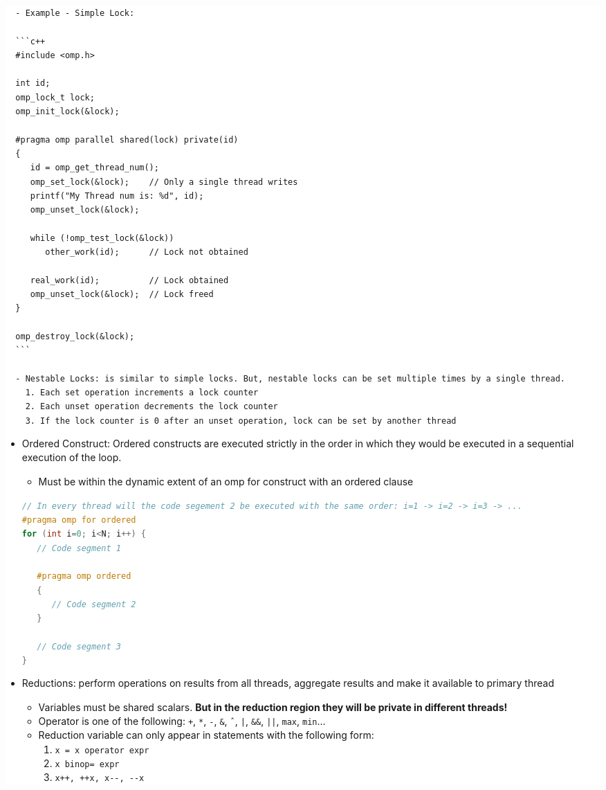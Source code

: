       - Example - Simple Lock:

      ```c++
      #include <omp.h>

      int id;
      omp_lock_t lock;
      omp_init_lock(&lock);

      #pragma omp parallel shared(lock) private(id)
      {
         id = omp_get_thread_num();
         omp_set_lock(&lock);    // Only a single thread writes
         printf("My Thread num is: %d", id);
         omp_unset_lock(&lock);

         while (!omp_test_lock(&lock))
            other_work(id);      // Lock not obtained

         real_work(id);          // Lock obtained
         omp_unset_lock(&lock);  // Lock freed
      }

      omp_destroy_lock(&lock);
      ```

      - Nestable Locks: is similar to simple locks. But, nestable locks can be set multiple times by a single thread.
        1. Each set operation increments a lock counter
        2. Each unset operation decrements the lock counter
        3. If the lock counter is 0 after an unset operation, lock can be set by another thread

   - Ordered Construct: Ordered constructs are executed strictly in the order in which they would be executed in a sequential execution of the loop.
     - Must be within the dynamic extent of an omp for construct with an ordered clause

      ```c++
      // In every thread will the code segement 2 be executed with the same order: i=1 -> i=2 -> i=3 -> ...
      #pragma omp for ordered
      for (int i=0; i<N; i++) {
         // Code segment 1

         #pragma omp ordered
         {
            // Code segment 2
         }

         // Code segment 3
      }
      ```

   - Reductions: perform operations on results from all threads, aggregate results and make it available to primary thread

      - Variables must be shared scalars. **But in the reduction region they will be private in different threads!**
      - Operator is one of the following: `+`, `*`, `-`, `&`, `ˆ`, `|`, `&&`, `||`, `max`, `min`...
      - Reduction variable can only appear in statements with the following form:
        1. `x = x operator expr`
        2. `x binop= expr`
        3. `x++, ++x, x--, --x`
